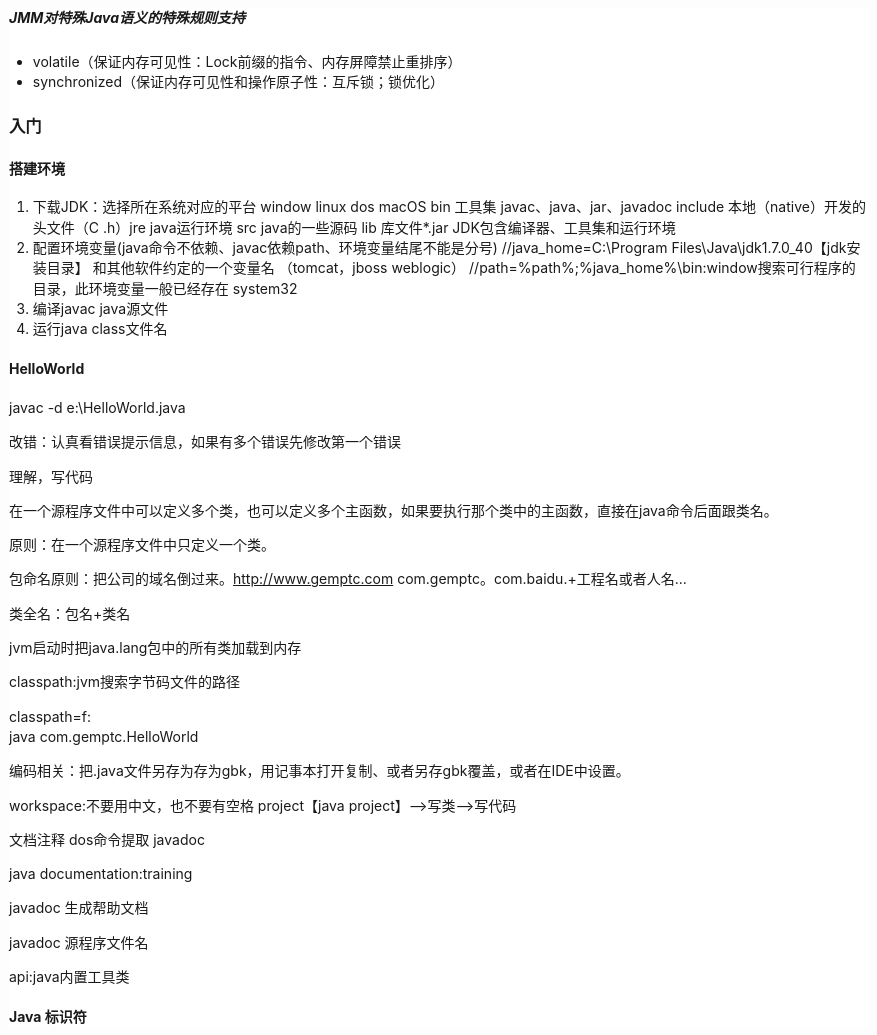 
##### JMM对特殊Java语义的特殊规则支持

- volatile（保证内存可见性：Lock前缀的指令、内存屏障禁止重排序）
- synchronized（保证内存可见性和操作原子性：互斥锁；锁优化）

### 入门

#### 搭建环境

1. 下载JDK：选择所在系统对应的平台  window  linux  dos macOS
	bin 工具集 javac、java、jar、javadoc
	include 本地（native）开发的头文件（C .h）jre java运行环境 src java的一些源码 lib 库文件*.jar
	JDK包含编译器、工具集和运行环境
2. 配置环境变量(java命令不依赖、javac依赖path、环境变量结尾不能是分号)
	//java_home=C:\Program Files\Java\jdk1.7.0_40【jdk安装目录】 和其他软件约定的一个变量名 （tomcat，jboss weblogic）
	//path=%path%;%java_home%\bin:window搜索可行程序的目录，此环境变量一般已经存在 system32
3. 编译javac java源文件
4. 运行java class文件名

#### HelloWorld

javac -d e:\HelloWorld.java

改错：认真看错误提示信息，如果有多个错误先修改第一个错误
       
理解，写代码

在一个源程序文件中可以定义多个类，也可以定义多个主函数，如果要执行那个类中的主函数，直接在java命令后面跟类名。

原则：在一个源程序文件中只定义一个类。

包命名原则：把公司的域名倒过来。http://www.gemptc.com com.gemptc。com.baidu.+工程名或者人名...

类全名：包名+类名
    
jvm启动时把java.lang包中的所有类加载到内存
        
classpath:jvm搜索字节码文件的路径
	
classpath=f:\
java com.gemptc.HelloWorld

编码相关：把.java文件另存为存为gbk，用记事本打开复制、或者另存gbk覆盖，或者在IDE中设置。

workspace:不要用中文，也不要有空格
project【java project】-->写类-->写代码

文档注释 dos命令提取 javadoc

java documentation:training

javadoc 生成帮助文档

javadoc 源程序文件名

api:java内置工具类

#### Java 标识符
